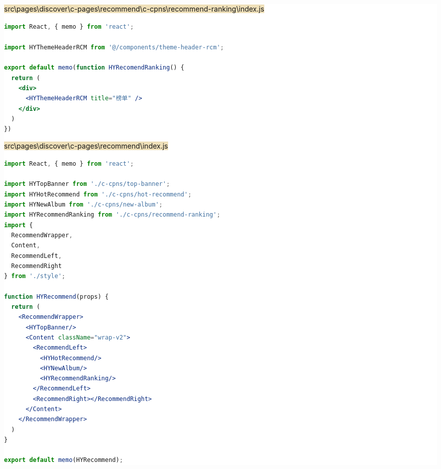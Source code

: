 

<span style="backGround: #efe0b9">src\pages\discover\c-pages\recommend\c-cpns\recommend-ranking\index.js</span>

```jsx
import React, { memo } from 'react';

import HYThemeHeaderRCM from '@/components/theme-header-rcm';

export default memo(function HYRecomendRanking() {
  return (
    <div>
      <HYThemeHeaderRCM title="榜单" />
    </div>
  )
})
```



<span style="backGround: #efe0b9">src\pages\discover\c-pages\recommend\index.js</span>

```jsx
import React, { memo } from 'react';

import HYTopBanner from './c-cpns/top-banner';
import HYHotRecommend from './c-cpns/hot-recommend';
import HYNewAlbum from './c-cpns/new-album';
import HYRecommendRanking from './c-cpns/recommend-ranking';
import { 
  RecommendWrapper,
  Content,
  RecommendLeft,
  RecommendRight
} from './style';

function HYRecommend(props) {
  return (
    <RecommendWrapper>
      <HYTopBanner/>
      <Content className="wrap-v2">
        <RecommendLeft>
          <HYHotRecommend/>
          <HYNewAlbum/>
          <HYRecommendRanking/>
        </RecommendLeft>
        <RecommendRight></RecommendRight>
      </Content>
    </RecommendWrapper>
  )
}

export default memo(HYRecommend);
```
